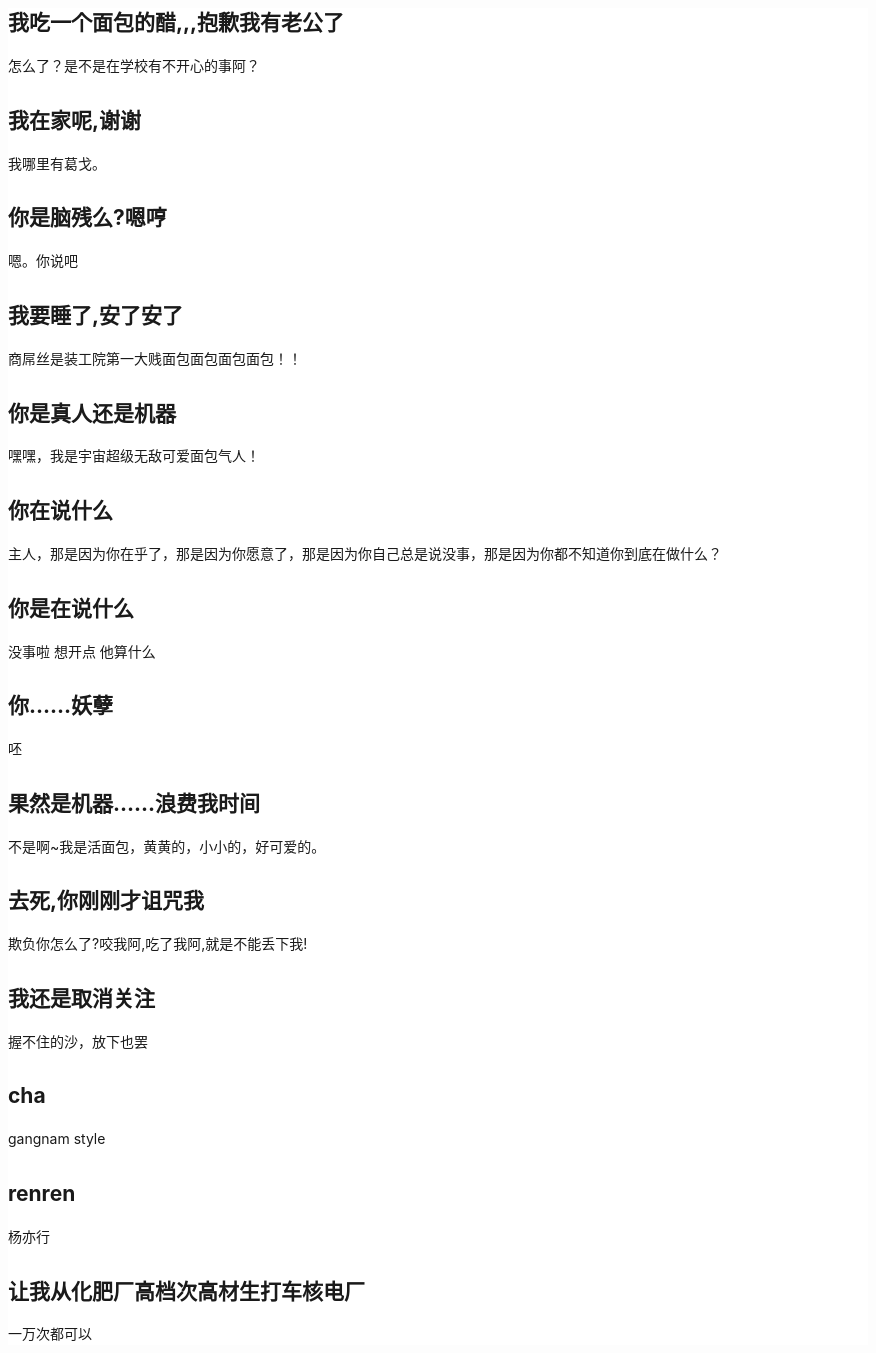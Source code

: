 ## 我吃一个面包的醋,,,抱歉我有老公了
怎么了？是不是在学校有不开心的事阿？

## 我在家呢,谢谢
我哪里有葛戈。

## 你是脑残么?嗯哼
嗯。你说吧

## 我要睡了,安了安了
商屌丝是装工院第一大贱面包面包面包面包！！

## 你是真人还是机器
嘿嘿，我是宇宙超级无敌可爱面包气人！

## 你在说什么
主人，那是因为你在乎了，那是因为你愿意了，那是因为你自己总是说没事，那是因为你都不知道你到底在做什么？

## 你是在说什么
没事啦 想开点 他算什么

## 你……妖孽
呸

## 果然是机器……浪费我时间
不是啊~我是活面包，黄黄的，小小的，好可爱的。

## 去死,你刚刚才诅咒我
欺负你怎么了?咬我阿,吃了我阿,就是不能丢下我!

## 我还是取消关注
握不住的沙，放下也罢

## cha
gangnam style

## renren
杨亦行

## 让我从化肥厂高档次高材生打车核电厂
一万次都可以
